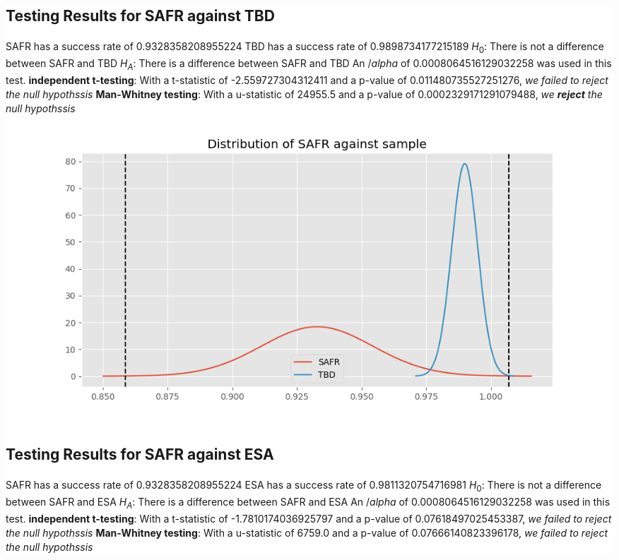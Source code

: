 ## Testing Results for SAFR against TBD 
SAFR has a success rate of 0.9328358208955224
TBD has a success rate of 0.9898734177215189
$H_{0}$: There is not a difference between SAFR and TBD
$H_{A}$: There is a difference between SAFR and TBD
An $/alpha$ of 0.0008064516129032258 was used in this test.
__independent t-testing__: With a t-statistic of -2.559727304312411 and a p-value of 0.011480735527251276, _we failed to reject the null hypothssis_
__Man-Whitney testing__: With a u-statistic of 24955.5 and a p-value of 0.0002329171291079488, _we **reject** the null hypothssis_
![](images/SAFR_against_TBD.png) 
## Testing Results for SAFR against ESA 
SAFR has a success rate of 0.9328358208955224
ESA has a success rate of 0.9811320754716981
$H_{0}$: There is not a difference between SAFR and ESA
$H_{A}$: There is a difference between SAFR and ESA
An $/alpha$ of 0.0008064516129032258 was used in this test.
__independent t-testing__: With a t-statistic of -1.7810174036925797 and a p-value of 0.07618497025453387, _we failed to reject the null hypothssis_
__Man-Whitney testing__: With a u-statistic of 6759.0 and a p-value of 0.07666140823396178, _we failed to reject the null hypothssis_